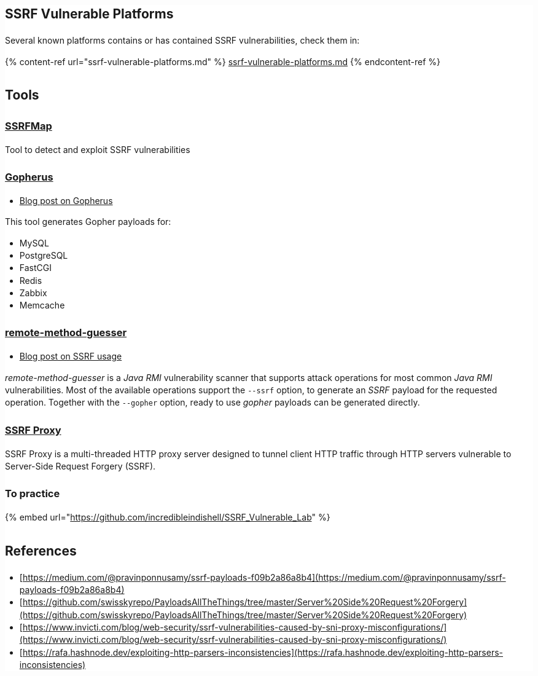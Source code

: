 ## SSRF Vulnerable Platforms

Several known platforms contains or has contained SSRF vulnerabilities, check them in:

{% content-ref url="ssrf-vulnerable-platforms.md" %}
[ssrf-vulnerable-platforms.md](ssrf-vulnerable-platforms.md)
{% endcontent-ref %}

## Tools

### [**SSRFMap**](https://github.com/swisskyrepo/SSRFmap)

Tool to detect and exploit SSRF vulnerabilities

### [Gopherus](https://github.com/tarunkant/Gopherus)

* [Blog post on Gopherus](https://spyclub.tech/2018/08/14/2018-08-14-blog-on-gopherus/)

This tool generates Gopher payloads for:

* MySQL
* PostgreSQL
* FastCGI
* Redis
* Zabbix
* Memcache

### [remote-method-guesser](https://github.com/qtc-de/remote-method-guesser)

* [Blog post on SSRF usage](https://blog.tneitzel.eu/posts/01-attacking-java-rmi-via-ssrf/)

_remote-method-guesser_ is a _Java RMI_ vulnerability scanner that supports attack operations for most common _Java RMI_ vulnerabilities. Most of the available operations support the `--ssrf` option, to generate an _SSRF_ payload for the requested operation. Together with the `--gopher` option, ready to use _gopher_ payloads can be generated directly.

### [SSRF Proxy](https://github.com/bcoles/ssrf\_proxy)

SSRF Proxy is a multi-threaded HTTP proxy server designed to tunnel client HTTP traffic through HTTP servers vulnerable to Server-Side Request Forgery (SSRF).

### To practice

{% embed url="https://github.com/incredibleindishell/SSRF_Vulnerable_Lab" %}

## References

* [https://medium.com/@pravinponnusamy/ssrf-payloads-f09b2a86a8b4](https://medium.com/@pravinponnusamy/ssrf-payloads-f09b2a86a8b4)
* [https://github.com/swisskyrepo/PayloadsAllTheThings/tree/master/Server%20Side%20Request%20Forgery](https://github.com/swisskyrepo/PayloadsAllTheThings/tree/master/Server%20Side%20Request%20Forgery)
* [https://www.invicti.com/blog/web-security/ssrf-vulnerabilities-caused-by-sni-proxy-misconfigurations/](https://www.invicti.com/blog/web-security/ssrf-vulnerabilities-caused-by-sni-proxy-misconfigurations/)
* [https://rafa.hashnode.dev/exploiting-http-parsers-inconsistencies](https://rafa.hashnode.dev/exploiting-http-parsers-inconsistencies)
